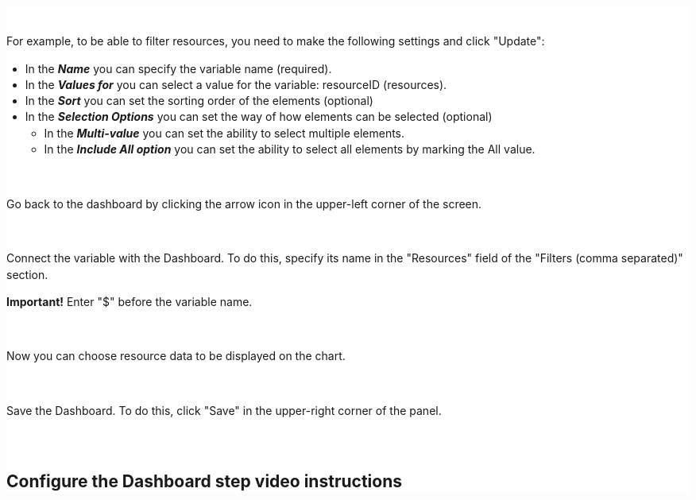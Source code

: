 <img src="https://assets.gcore.pro/docs/cdn/grafana-terraform/view-cdn-statistics-in-grafana/add_variable.png" alt="" width="70%">

For example, to be able to filter resources, you need to make the following settings and click "Update":

- In the **_Name_** you can specify the variable name (required).
- In the **_Values for_** you can select a value for the variable: resourceID (resources).
- In the **_Sort_** you can set the sorting order of the elements (optional)
- In the **_Selection Options_** you can set the way of how elements can be selected (optional)
    - In the **_Multi-value_** you can set the ability to select multiple elements.
    - In the **_Include All option_** you can set the ability to select all elements by marking the All value.

<img src="https://assets.gcore.pro/docs/cdn/grafana-terraform/view-cdn-statistics-in-grafana/variables_edit.png" alt="" width="70%">

Go back to the dashboard by clicking the arrow icon in the upper-left corner of the screen.

<img src="https://assets.gcore.pro/docs/cdn/grafana-terraform/view-cdn-statistics-in-grafana/go_back.png" alt="">

Connect the variable with the Dashboard. To do this, specify its name in the "Resources" field of the "Filters (comma separated)" section.

**Important!** Enter "$" before the variable name.

<img src="https://assets.gcore.pro/docs/cdn/grafana-terraform/view-cdn-statistics-in-grafana/filters.png" alt="" width="50%">

Now you can choose resource data to be displayed on the chart.

<img src="https://assets.gcore.pro/docs/cdn/grafana-terraform/view-cdn-statistics-in-grafana/pane_____.png" alt="" width="50%">

Save the Dashboard. To do this, click "Save" in the upper-right corner of the panel.  
  
<img src="https://assets.gcore.pro/docs/cdn/grafana-terraform/view-cdn-statistics-in-grafana/save.png" alt="" width="50%">

## Configure the Dashboard step video instructions

<iframe width="560" height="315" src="https://www.youtube.com/embed/EZUdzlpyyDU" title="YouTube video player" frameborder="0" allow="accelerometer; autoplay; clipboard-write; encrypted-media; gyroscope; picture-in-picture; web-share" allowfullscreen></iframe>